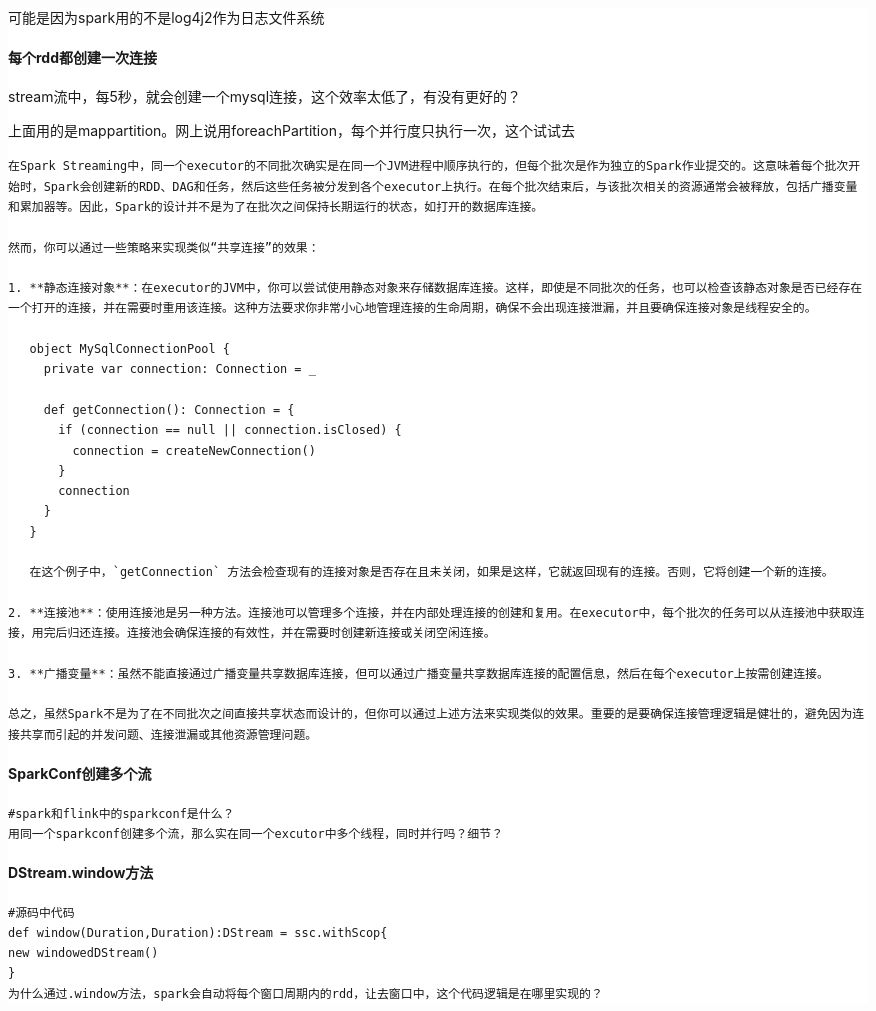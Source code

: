 可能是因为spark用的不是log4j2作为日志文件系统



#### 每个rdd都创建一次连接

stream流中，每5秒，就会创建一个mysql连接，这个效率太低了，有没有更好的？

上面用的是mappartition。网上说用foreachPartition，每个并行度只执行一次，这个试试去

```mysql
在Spark Streaming中，同一个executor的不同批次确实是在同一个JVM进程中顺序执行的，但每个批次是作为独立的Spark作业提交的。这意味着每个批次开始时，Spark会创建新的RDD、DAG和任务，然后这些任务被分发到各个executor上执行。在每个批次结束后，与该批次相关的资源通常会被释放，包括广播变量和累加器等。因此，Spark的设计并不是为了在批次之间保持长期运行的状态，如打开的数据库连接。

然而，你可以通过一些策略来实现类似“共享连接”的效果：

1. **静态连接对象**：在executor的JVM中，你可以尝试使用静态对象来存储数据库连接。这样，即使是不同批次的任务，也可以检查该静态对象是否已经存在一个打开的连接，并在需要时重用该连接。这种方法要求你非常小心地管理连接的生命周期，确保不会出现连接泄漏，并且要确保连接对象是线程安全的。

   object MySqlConnectionPool {
     private var connection: Connection = _

     def getConnection(): Connection = {
       if (connection == null || connection.isClosed) {
         connection = createNewConnection()
       }
       connection
     }
   }

   在这个例子中，`getConnection` 方法会检查现有的连接对象是否存在且未关闭，如果是这样，它就返回现有的连接。否则，它将创建一个新的连接。

2. **连接池**：使用连接池是另一种方法。连接池可以管理多个连接，并在内部处理连接的创建和复用。在executor中，每个批次的任务可以从连接池中获取连接，用完后归还连接。连接池会确保连接的有效性，并在需要时创建新连接或关闭空闲连接。

3. **广播变量**：虽然不能直接通过广播变量共享数据库连接，但可以通过广播变量共享数据库连接的配置信息，然后在每个executor上按需创建连接。

总之，虽然Spark不是为了在不同批次之间直接共享状态而设计的，但你可以通过上述方法来实现类似的效果。重要的是要确保连接管理逻辑是健壮的，避免因为连接共享而引起的并发问题、连接泄漏或其他资源管理问题。
```

#### SparkConf创建多个流

```mysql
#spark和flink中的sparkconf是什么？
用同一个sparkconf创建多个流，那么实在同一个excutor中多个线程，同时并行吗？细节？
```

#### DStream.window方法

```mysql
#源码中代码
def window(Duration,Duration):DStream = ssc.withScop{
new windowedDStream()
}
为什么通过.window方法，spark会自动将每个窗口周期内的rdd，让去窗口中，这个代码逻辑是在哪里实现的？
```
